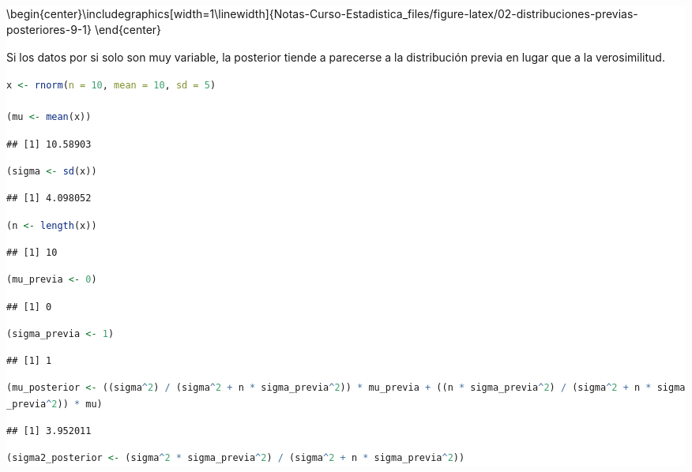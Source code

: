 

\begin{center}\includegraphics[width=1\linewidth]{Notas-Curso-Estadistica_files/figure-latex/02-distribuciones-previas-posteriores-9-1} \end{center}


Si los datos por si solo son muy variable, la posterior tiende a parecerse a la
distribución previa en lugar que a la verosimilitud.


```r
x <- rnorm(n = 10, mean = 10, sd = 5)

(mu <- mean(x))
```

```
## [1] 10.58903
```

```r
(sigma <- sd(x))
```

```
## [1] 4.098052
```

```r
(n <- length(x))
```

```
## [1] 10
```

```r
(mu_previa <- 0)
```

```
## [1] 0
```

```r
(sigma_previa <- 1)
```

```
## [1] 1
```

```r
(mu_posterior <- ((sigma^2) / (sigma^2 + n * sigma_previa^2)) * mu_previa + ((n * sigma_previa^2) / (sigma^2 + n * sigma_previa^2)) * mu)
```

```
## [1] 3.952011
```

```r
(sigma2_posterior <- (sigma^2 * sigma_previa^2) / (sigma^2 + n * sigma_previa^2))
```
